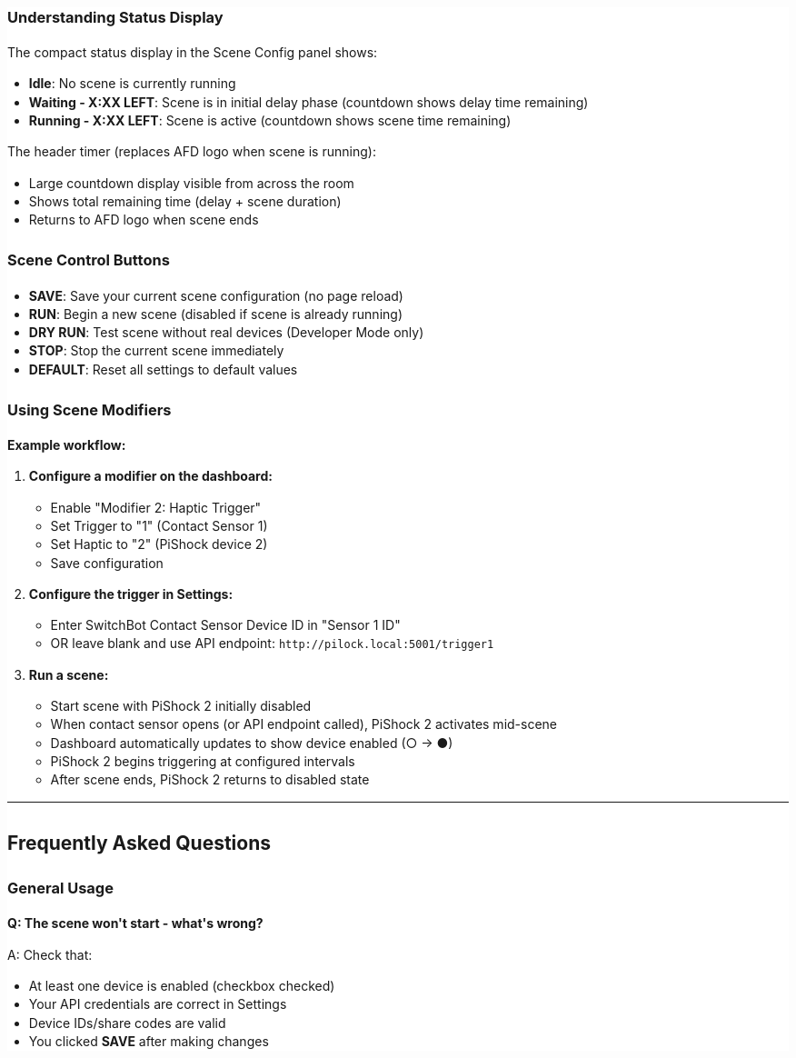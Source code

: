### Understanding Status Display

The compact status display in the Scene Config panel shows:

- **Idle**: No scene is currently running
- **Waiting - X:XX LEFT**: Scene is in initial delay phase (countdown shows delay time remaining)
- **Running - X:XX LEFT**: Scene is active (countdown shows scene time remaining)

The header timer (replaces AFD logo when scene is running):
- Large countdown display visible from across the room
- Shows total remaining time (delay + scene duration)
- Returns to AFD logo when scene ends

### Scene Control Buttons

- **SAVE**: Save your current scene configuration (no page reload)
- **RUN**: Begin a new scene (disabled if scene is already running)
- **DRY RUN**: Test scene without real devices (Developer Mode only)
- **STOP**: Stop the current scene immediately
- **DEFAULT**: Reset all settings to default values

### Using Scene Modifiers

**Example workflow:**

1. **Configure a modifier on the dashboard:**
   - Enable "Modifier 2: Haptic Trigger"
   - Set Trigger to "1" (Contact Sensor 1)
   - Set Haptic to "2" (PiShock device 2)
   - Save configuration

2. **Configure the trigger in Settings:**
   - Enter SwitchBot Contact Sensor Device ID in "Sensor 1 ID"
   - OR leave blank and use API endpoint: `http://pilock.local:5001/trigger1`

3. **Run a scene:**
   - Start scene with PiShock 2 initially disabled
   - When contact sensor opens (or API endpoint called), PiShock 2 activates mid-scene
   - Dashboard automatically updates to show device enabled (○ → ●)
   - PiShock 2 begins triggering at configured intervals
   - After scene ends, PiShock 2 returns to disabled state

---

## Frequently Asked Questions

### General Usage

**Q: The scene won't start - what's wrong?**

A: Check that:
- At least one device is enabled (checkbox checked)
- Your API credentials are correct in Settings
- Device IDs/share codes are valid
- You clicked **SAVE** after making changes
